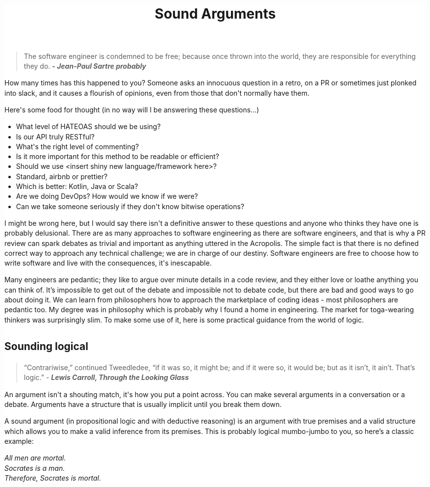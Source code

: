 ﻿---
title: Sound Arguments
categories:
  - Philosophy and Software Engineering
feature_image: "https://picsum.photos/2560/600?image=308"
---

> The software engineer is condemned to be free; because once thrown into the world, they are responsible for everything they do. **- _Jean-Paul Sartre probably_**

How many times has this happened to you? Someone asks an innocuous question in a retro, on a PR or sometimes just plonked into slack, and it causes a flourish of opinions, even from those that don't normally have them.

Here's some food for thought (in no way will I be answering these questions...)

-   What level of HATEOAS should we be using?
-   Is our API truly RESTful?
-   What's the right level of commenting?
-   Is it more important for this method to be readable or efficient?
-   Should we use \<insert shiny new language/framework here\>?
-   Standard, airbnb or prettier?
-   Which is better: Kotlin, Java or Scala?
-   Are we doing DevOps? How would we know if we were?
-   Can we take someone seriously if they don't know bitwise operations?

I might be wrong here, but I would say there isn't a definitive answer to these questions and anyone who thinks they have one is probably delusional. There are as many approaches to software engineering as there are software engineers, and that is why a PR review can spark debates as trivial and important as anything uttered in the Acropolis. The simple fact is that there is no defined correct way to approach any technical challenge; we are in charge of our destiny. Software engineers are free to choose how to write software and live with the consequences, it's inescapable.

Many engineers are pedantic; they like to argue over minute details in a code review, and they either love or loathe anything you can think of. It’s impossible to get out of the debate and impossible not to debate code, but there are bad and good ways to go about doing it. We can learn from philosophers how to approach the marketplace of coding ideas - most philosophers are pedantic too. My degree was in philosophy which is probably why I found a home in engineering. The market for toga-wearing thinkers was surprisingly slim. To make some use of it, here is some practical guidance from the world of logic.

## Sounding logical

> “Contrariwise,” continued Tweedledee, “if it was so, it might be; and if it were so, it would be; but as it isn’t, it ain’t. That’s logic.” - **_Lewis Carroll, Through the Looking Glass_**

An argument isn't a shouting match, it's how you put a point across. You can make several arguments in a conversation or a debate. Arguments have a structure that is usually implicit until you break them down.

A sound argument (in propositional logic and with deductive reasoning) is an argument with true premises and a valid structure which allows you to make a valid inference from its premises. This is probably logical mumbo-jumbo to you, so here’s a classic example:

_All men are mortal._  
_Socrates is a man._  
_Therefore, Socrates is mortal._
